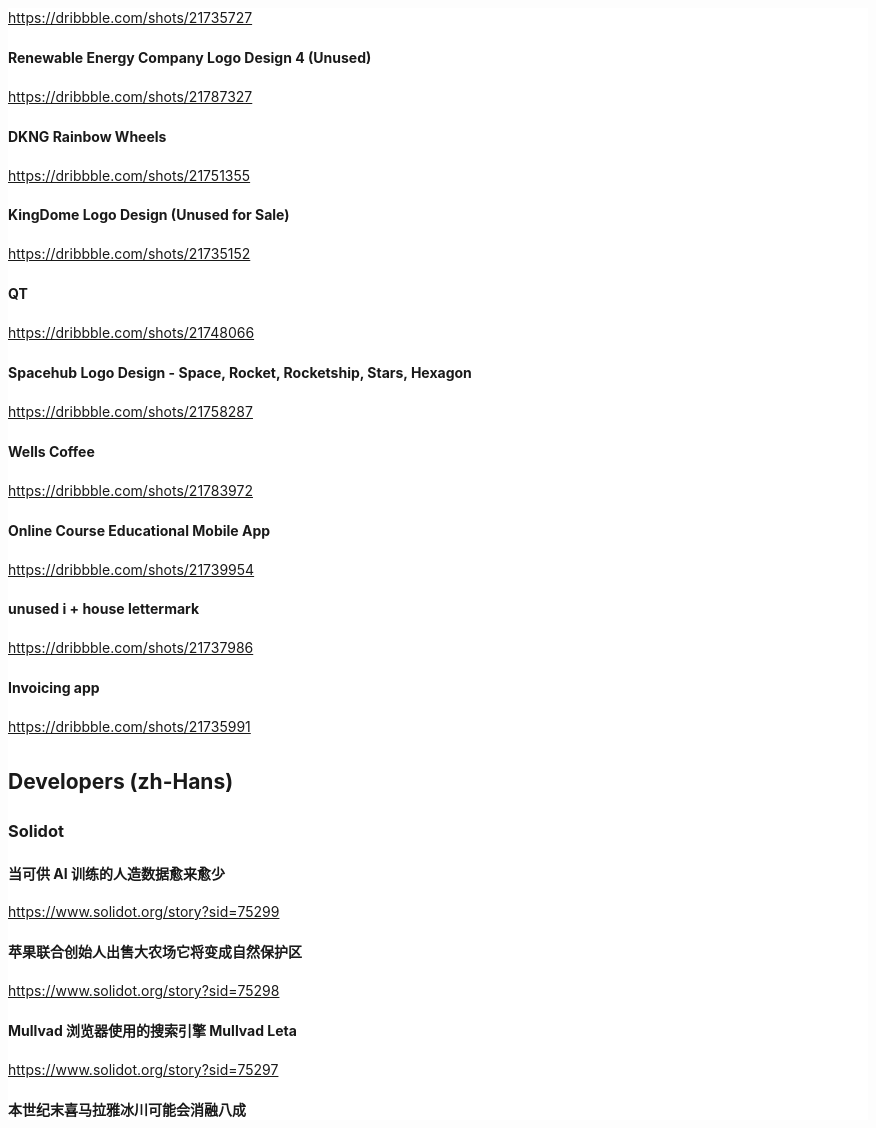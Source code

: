 https://dribbble.com/shots/21735727

#### Renewable Energy Company Logo Design 4 (Unused)

https://dribbble.com/shots/21787327

#### DKNG Rainbow Wheels

https://dribbble.com/shots/21751355

#### KingDome Logo Design (Unused for Sale)

https://dribbble.com/shots/21735152

#### QT

https://dribbble.com/shots/21748066

#### Spacehub Logo Design - Space, Rocket, Rocketship, Stars, Hexagon

https://dribbble.com/shots/21758287

#### Wells Coffee

https://dribbble.com/shots/21783972

#### Online Course Educational Mobile App

https://dribbble.com/shots/21739954

#### unused i + house lettermark

https://dribbble.com/shots/21737986

#### Invoicing app

https://dribbble.com/shots/21735991

## Developers (zh-Hans)

### Solidot

#### 当可供 AI 训练的人造数据愈来愈少

https://www.solidot.org/story?sid=75299

#### 苹果联合创始人出售大农场它将变成自然保护区

https://www.solidot.org/story?sid=75298

#### Mullvad 浏览器使用的搜索引擎 Mullvad Leta

https://www.solidot.org/story?sid=75297

#### 本世纪末喜马拉雅冰川可能会消融八成
